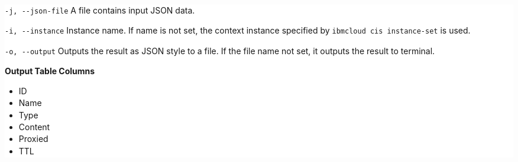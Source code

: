    `-j, --json-file`  A file contains input JSON data.

   `-i, --instance`   Instance name. If name is not set, the context instance specified by `ibmcloud cis instance-set` is used.

   `-o, --output`     Outputs the result as JSON style to a file. If the file name not set, it outputs the result to terminal.


**Output Table Columns**
   * ID
   * Name
   * Type
   * Content
   * Proxied
   * TTL
